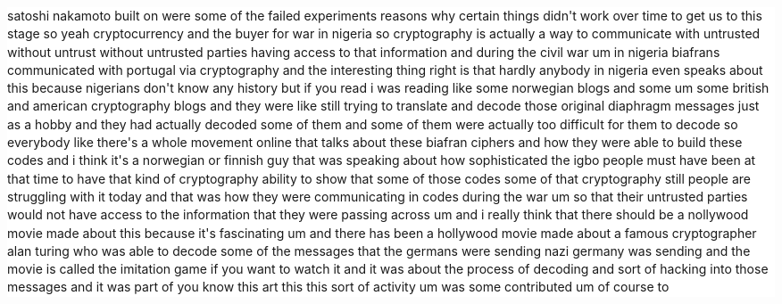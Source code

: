 satoshi nakamoto built on
were some of the failed experiments
reasons why certain things didn't work
over time to get us to this stage
so yeah
cryptocurrency and the buyer for war in
nigeria
so cryptography is actually a way to
communicate with untrusted without
untrust without untrusted parties having
access to that information
and during the civil war
um in nigeria biafrans communicated with
portugal
via cryptography
and the interesting thing right is that
hardly anybody in nigeria even speaks
about this because
nigerians don't know any history but if
you read i was reading like some
norwegian blogs and some um
some british and american cryptography
blogs and they were like still trying to
translate and decode those original
diaphragm messages just as a hobby and
they had actually decoded some of them
and some of them were actually too
difficult for them to
decode
so everybody like there's a whole
movement online that talks about these
biafran ciphers
and how they were able to build these
codes and i think it's a norwegian or
finnish guy that was speaking about how
sophisticated the igbo people must have
been at that time to have that kind of
cryptography ability
to show that some of those codes some of
that cryptography still people are
struggling with it today
and that was how they were communicating
in codes during the war um so that their
untrusted parties would not have access
to the information that they were
passing across
um and i really think that there should
be a nollywood movie made about this
because it's fascinating um
and there has been a hollywood movie
made about a famous
cryptographer
alan turing
who was able to decode some of the
messages that the germans were sending
nazi germany was sending and the movie
is called the imitation game if you want
to watch it and it was about the process
of decoding and sort of hacking into
those
messages and it was part of you know
this art this this
sort of activity um was some
contributed um of course to